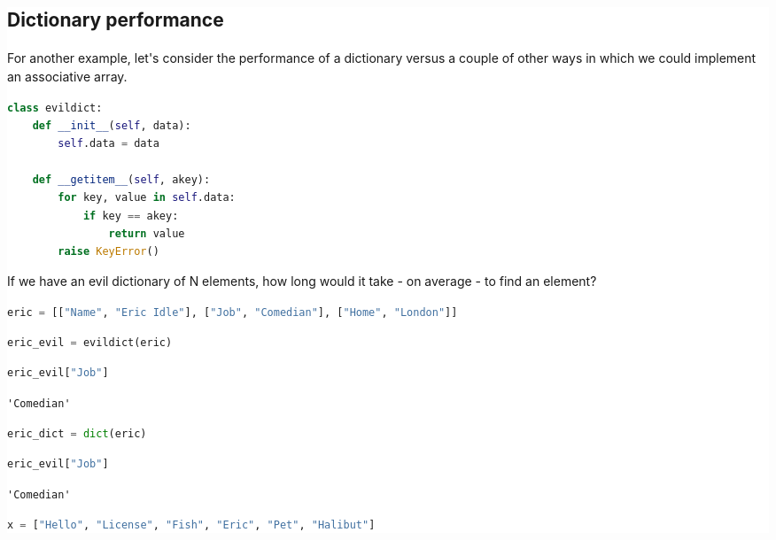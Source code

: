 ## Dictionary performance

For another example, let's consider the performance of a dictionary versus a couple of other ways in which we could implement an associative array.


```python
class evildict:
    def __init__(self, data):
        self.data = data

    def __getitem__(self, akey):
        for key, value in self.data:
            if key == akey:
                return value
        raise KeyError()
```

If we have an evil dictionary of N elements, how long would it take - on average - to find an element?


```python
eric = [["Name", "Eric Idle"], ["Job", "Comedian"], ["Home", "London"]]
```


```python
eric_evil = evildict(eric)
```


```python
eric_evil["Job"]
```




    'Comedian'




```python
eric_dict = dict(eric)
```


```python
eric_evil["Job"]
```




    'Comedian'




```python
x = ["Hello", "License", "Fish", "Eric", "Pet", "Halibut"]
```

